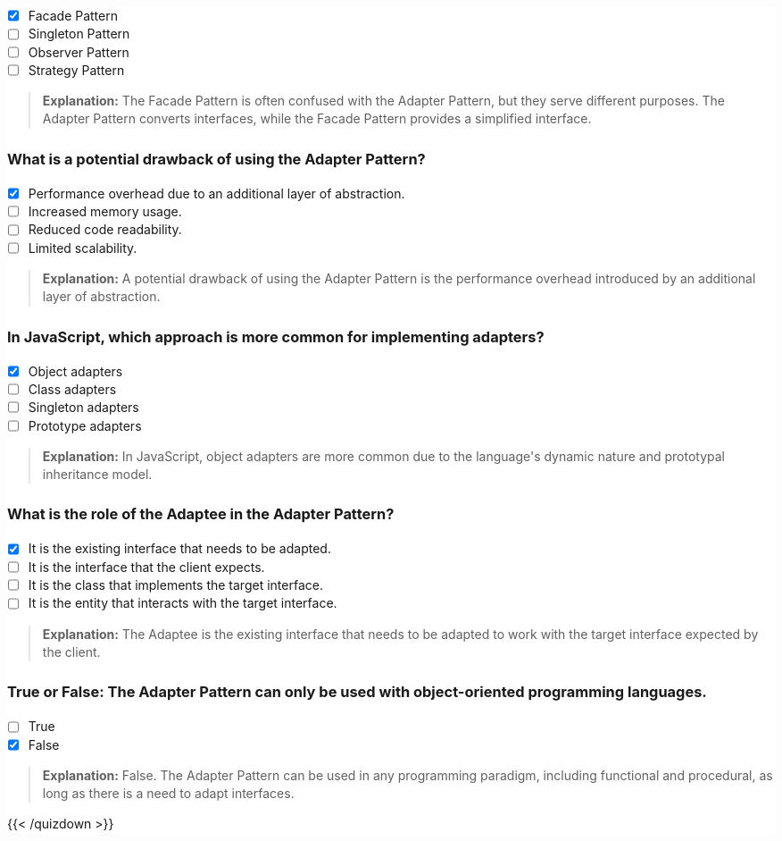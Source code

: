 - [x] Facade Pattern
- [ ] Singleton Pattern
- [ ] Observer Pattern
- [ ] Strategy Pattern

> **Explanation:** The Facade Pattern is often confused with the Adapter Pattern, but they serve different purposes. The Adapter Pattern converts interfaces, while the Facade Pattern provides a simplified interface.

### What is a potential drawback of using the Adapter Pattern?

- [x] Performance overhead due to an additional layer of abstraction.
- [ ] Increased memory usage.
- [ ] Reduced code readability.
- [ ] Limited scalability.

> **Explanation:** A potential drawback of using the Adapter Pattern is the performance overhead introduced by an additional layer of abstraction.

### In JavaScript, which approach is more common for implementing adapters?

- [x] Object adapters
- [ ] Class adapters
- [ ] Singleton adapters
- [ ] Prototype adapters

> **Explanation:** In JavaScript, object adapters are more common due to the language's dynamic nature and prototypal inheritance model.

### What is the role of the Adaptee in the Adapter Pattern?

- [x] It is the existing interface that needs to be adapted.
- [ ] It is the interface that the client expects.
- [ ] It is the class that implements the target interface.
- [ ] It is the entity that interacts with the target interface.

> **Explanation:** The Adaptee is the existing interface that needs to be adapted to work with the target interface expected by the client.

### True or False: The Adapter Pattern can only be used with object-oriented programming languages.

- [ ] True
- [x] False

> **Explanation:** False. The Adapter Pattern can be used in any programming paradigm, including functional and procedural, as long as there is a need to adapt interfaces.

{{< /quizdown >}}
